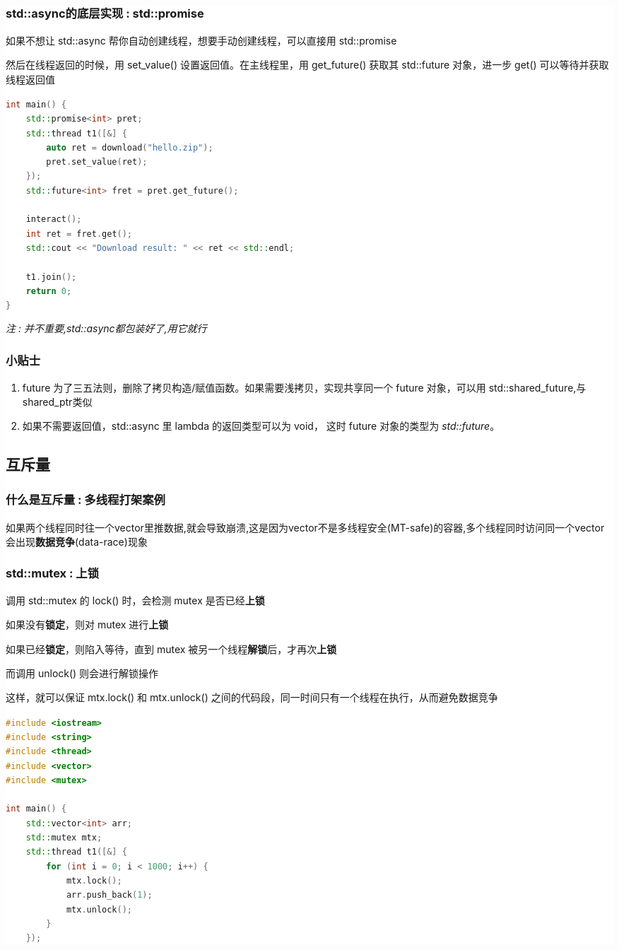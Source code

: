 ### std::async的底层实现 : std::promise

如果不想让 std::async 帮你自动创建线程，想要手动创建线程，可以直接用 std::promise

然后在线程返回的时候，用 set_value() 设置返回值。在主线程里，用 get_future() 获取其 std::future 对象，进一步 get() 可以等待并获取线程返回值

```cpp
int main() {
    std::promise<int> pret;
    std::thread t1([&] {
        auto ret = download("hello.zip");
        pret.set_value(ret); 
    });
    std::future<int> fret = pret.get_future();

    interact();
    int ret = fret.get();
    std::cout << "Download result: " << ret << std::endl;

    t1.join();
    return 0;
}
```

*注 : 并不重要,std::async都包装好了,用它就行*

### 小贴士

1. future 为了三五法则，删除了拷贝构造/赋值函数。如果需要浅拷贝，实现共享同一个 future 对象，可以用 std::shared_future,与shared_ptr类似

2. 如果不需要返回值，std::async 里 lambda 的返回类型可以为 void， 这时 future 对象的类型为 *std::future<void>*。

## 互斥量

### 什么是互斥量 : 多线程打架案例

如果两个线程同时往一个vector里推数据,就会导致崩溃,这是因为vector不是多线程安全(MT-safe)的容器,多个线程同时访问同一个vector会出现**数据竞争**(data-race)现象

### std::mutex : 上锁

调用 std::mutex 的 lock() 时，会检测 mutex 是否已经**上锁**

如果没有**锁定**，则对 mutex 进行**上锁**

如果已经**锁定**，则陷入等待，直到 mutex 被另一个线程**解锁**后，才再次**上锁**

而调用 unlock() 则会进行解锁操作

这样，就可以保证 mtx.lock() 和 mtx.unlock() 之间的代码段，同一时间只有一个线程在执行，从而避免数据竞争

```cpp
#include <iostream>
#include <string>
#include <thread>
#include <vector>
#include <mutex>

int main() {
    std::vector<int> arr;
    std::mutex mtx;
    std::thread t1([&] {
        for (int i = 0; i < 1000; i++) {
            mtx.lock();
            arr.push_back(1);
            mtx.unlock();
        }
    });
```